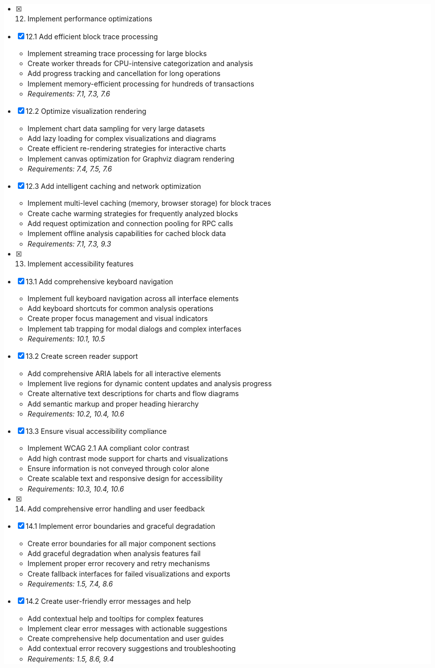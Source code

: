 - [x] 12. Implement performance optimizations
- [x] 12.1 Add efficient block trace processing
  - Implement streaming trace processing for large blocks
  - Create worker threads for CPU-intensive categorization and analysis
  - Add progress tracking and cancellation for long operations
  - Implement memory-efficient processing for hundreds of transactions
  - _Requirements: 7.1, 7.3, 7.6_

- [x] 12.2 Optimize visualization rendering
  - Implement chart data sampling for very large datasets
  - Add lazy loading for complex visualizations and diagrams
  - Create efficient re-rendering strategies for interactive charts
  - Implement canvas optimization for Graphviz diagram rendering
  - _Requirements: 7.4, 7.5, 7.6_

- [x] 12.3 Add intelligent caching and network optimization
  - Implement multi-level caching (memory, browser storage) for block traces
  - Create cache warming strategies for frequently analyzed blocks
  - Add request optimization and connection pooling for RPC calls
  - Implement offline analysis capabilities for cached block data
  - _Requirements: 7.1, 7.3, 9.3_

- [x] 13. Implement accessibility features
- [x] 13.1 Add comprehensive keyboard navigation
  - Implement full keyboard navigation across all interface elements
  - Add keyboard shortcuts for common analysis operations
  - Create proper focus management and visual indicators
  - Implement tab trapping for modal dialogs and complex interfaces
  - _Requirements: 10.1, 10.5_

- [x] 13.2 Create screen reader support
  - Add comprehensive ARIA labels for all interactive elements
  - Implement live regions for dynamic content updates and analysis progress
  - Create alternative text descriptions for charts and flow diagrams
  - Add semantic markup and proper heading hierarchy
  - _Requirements: 10.2, 10.4, 10.6_

- [x] 13.3 Ensure visual accessibility compliance
  - Implement WCAG 2.1 AA compliant color contrast
  - Add high contrast mode support for charts and visualizations
  - Ensure information is not conveyed through color alone
  - Create scalable text and responsive design for accessibility
  - _Requirements: 10.3, 10.4, 10.6_

- [x] 14. Add comprehensive error handling and user feedback
- [x] 14.1 Implement error boundaries and graceful degradation
  - Create error boundaries for all major component sections
  - Add graceful degradation when analysis features fail
  - Implement proper error recovery and retry mechanisms
  - Create fallback interfaces for failed visualizations and exports
  - _Requirements: 1.5, 7.4, 8.6_

- [x] 14.2 Create user-friendly error messages and help
  - Add contextual help and tooltips for complex features
  - Implement clear error messages with actionable suggestions
  - Create comprehensive help documentation and user guides
  - Add contextual error recovery suggestions and troubleshooting
  - _Requirements: 1.5, 8.6, 9.4_
